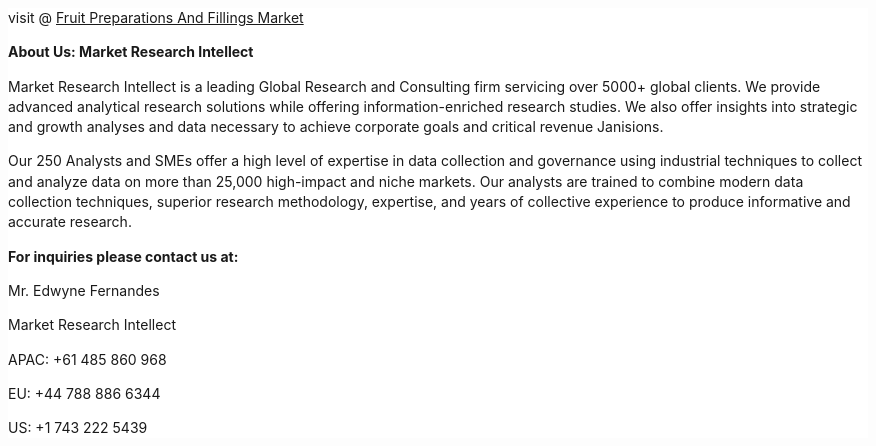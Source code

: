 visit&nbsp;@</strong>&nbsp;</span><span class="font-[700]"><a href="https://www.marketresearchintellect.com/product/global-fruit-preparations-and-fillings-market/?utm_source=Linkedin&utm_medium=841" target="_blank" data-tracking-control-name="article-ssr-frontend-pulse_little-text-block" data-tracking-will-navigate="" data-test-link="">Fruit Preparations And Fillings Market</a></span></p><p><strong><span class="font-[700]">About Us: Market Research Intellect</span></strong></p><p><span class="">Market Research Intellect is a leading Global Research and Consulting firm servicing over 5000+ global clients. We provide advanced analytical research solutions while offering information-enriched research studies.&nbsp;</span>We also offer insights into strategic and growth analyses and data necessary to achieve corporate goals and critical revenue Janisions.</p><p><span class="">Our 250 Analysts and SMEs offer a high level of expertise in data collection and governance using industrial techniques to collect and analyze data on more than 25,000 high-impact and niche markets. Our analysts are trained to combine modern data collection techniques, superior research methodology, expertise, and years of collective experience to produce informative and accurate research.</span></p><p><strong>For inquiries please contact us at:</strong></p><p>Mr. Edwyne Fernandes</p><p>Market Research Intellect</p><p>APAC: +61 485 860 968</p><p>EU: +44 788 886 6344</p><p>US: +1 743 222 5439</p>
